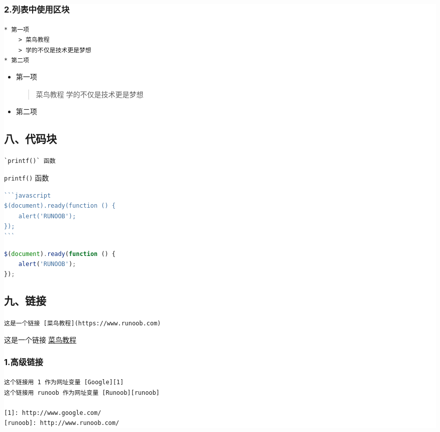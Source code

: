 ### 2.列表中使用区块

```
* 第一项
    > 菜鸟教程
    > 学的不仅是技术更是梦想
* 第二项
```

* 第一项

  > 菜鸟教程
  > 学的不仅是技术更是梦想

* 第二项



## 八、代码块

```
`printf()` 函数
```

`printf()` 函数

````javascript
```javascript
$(document).ready(function () {
    alert('RUNOOB');
});
```
````

```javascript
$(document).ready(function () {
    alert('RUNOOB');
});
```


## 九、链接

```
这是一个链接 [菜鸟教程](https://www.runoob.com)
```

这是一个链接 [菜鸟教程](https://www.runoob.com)

### 1.高级链接

```
这个链接用 1 作为网址变量 [Google][1]
这个链接用 runoob 作为网址变量 [Runoob][runoob]

[1]: http://www.google.com/
[runoob]: http://www.runoob.com/
```


[^RUNOOB]: 菜鸟教程 -- 学的不仅是技术，更是梦想！！！
[^RUNOOB]: 菜鸟教程 -- 学的不仅是技术，更是梦想！！！
[1]: http://static.runoob.com/images/runoob-logo.png
[1]: http://static.runoob.com/images/runoob-logo.png